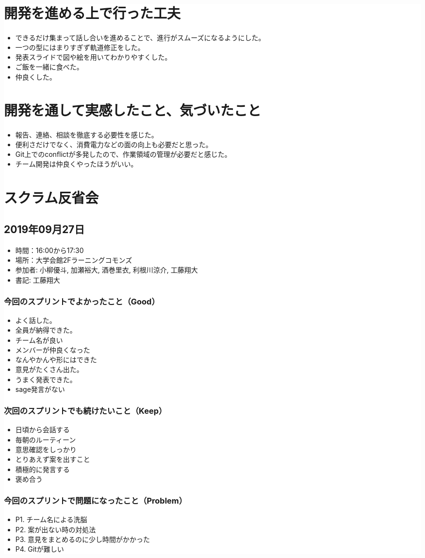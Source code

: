 # 開発を進める上で行った工夫
- できるだけ集まって話し合いを進めることで、進行がスムーズになるようにした。
- 一つの型にはまりすぎず軌道修正をした。
- 発表スライドで図や絵を用いてわかりやすくした。
- ご飯を一緒に食べた。
- 仲良くした。


# 開発を通して実感したこと、気づいたこと
- 報告、連絡、相談を徹底する必要性を感じた。
- 便利さだけでなく、消費電力などの面の向上も必要だと思った。
- Git上でのconflictが多発したので、作業領域の管理が必要だと感じた。
- チーム開発は仲良くやったほうがいい。

# スクラム反省会

## 2019年09月27日

- 時間：16:00から17:30
- 場所：大学会館2Fラーニングコモンズ
- 参加者: 小柳優斗, 加瀬裕大, 酒巻里衣, 利根川涼介, 工藤翔大
- 書記: 工藤翔大

### 今回のスプリントでよかったこと（Good）
  - よく話した。
  - 全員が納得できた。
  - チーム名が良い
  - メンバーが仲良くなった
  - なんやかんや形にはできた
  - 意見がたくさん出た。
  - うまく発表できた。
  - sage発言がない

### 次回のスプリントでも続けたいこと（Keep）
  - 日頃から会話する
  - 毎朝のルーティーン
  - 意思確認をしっかり
  - とりあえず案を出すこと
  - 積極的に発言する
  - 褒め合う
  
### 今回のスプリントで問題になったこと（Problem）
  - P1. チーム名による洗脳
  - P2. 案が出ない時の対処法
  - P3. 意見をまとめるのに少し時間がかかった
  - P4. Gitが難しい
